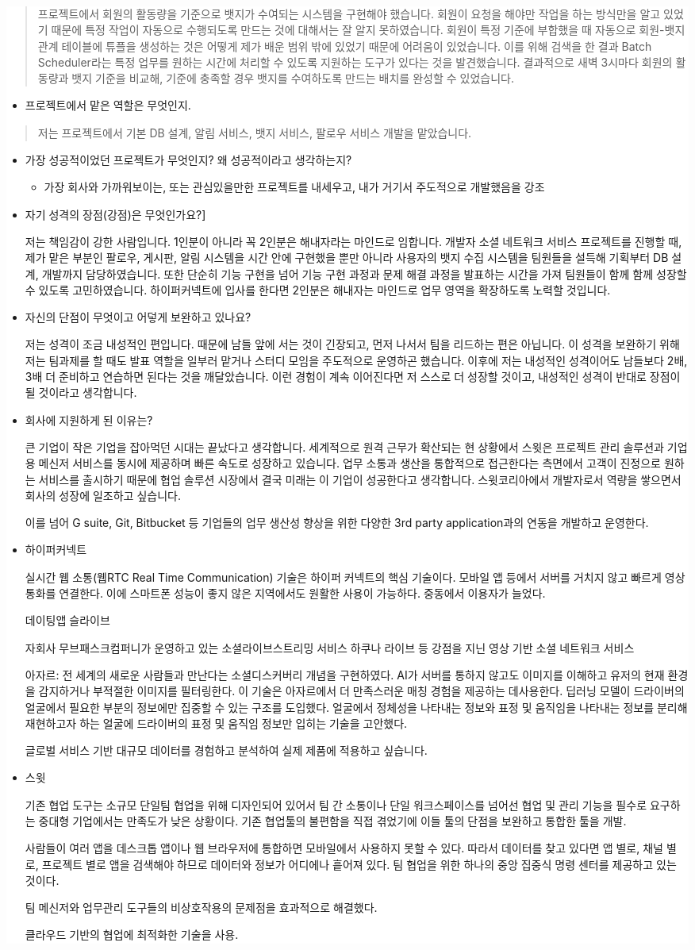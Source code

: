 > 프로젝트에서 회원의 활동량을 기준으로 뱃지가 수여되는 시스템을 구현해야 했습니다. 회원이 요청을 해야만 작업을 하는 방식만을 알고 있었기 때문에 특정 작업이 자동으로 수행되도록 만드는 것에 대해서는 잘 알지 못하였습니다. 회원이 특정 기준에 부합했을 때 자동으로 회원-뱃지 관계 테이블에 튜플을 생성하는 것은 어떻게 제가 배운 범위 밖에 있었기 때문에 어려움이 있었습니다. 이를 위해 검색을 한 결과 Batch Scheduler라는 특정 업무를 원하는 시간에 처리할 수 있도록 지원하는 도구가 있다는 것을 발견했습니다. 결과적으로 새벽 3시마다 회원의 활동량과 뱃지 기준을 비교해, 기준에 충족할 경우 뱃지를 수여하도록 만드는 배치를 완성할 수 있었습니다.

- 프로젝트에서 맡은 역할은 무엇인지.

> 저는 프로젝트에서 기본 DB 설계, 알림 서비스, 뱃지 서비스, 팔로우 서비스 개발을 맡았습니다. 

- 가장 성공적이었던 프로젝트가 무엇인지? 왜 성공적이라고 생각하는지? 
  
  - 가장 회사와 가까워보이는, 또는 관심있을만한 프로젝트를 내세우고, 내가 거기서 주도적으로 개발했음을 강조
  
- 자기 성격의 장점(강점)은 무엇인가요?]

  저는 책임감이 강한 사람입니다. 1인분이 아니라 꼭 2인분은 해내자라는 마인드로 임합니다. 개발자 소셜 네트워크 서비스 프로젝트를 진행할 때, 제가 맡은 부분인 팔로우, 게시판, 알림 시스템을 시간 안에 구현했을 뿐만 아니라 사용자의 뱃지 수집 시스템을 팀원들을 설득해 기획부터 DB 설계, 개발까지 담당하였습니다. 또한 단순히 기능 구현을 넘어 기능 구현 과정과 문제 해결 과정을 발표하는 시간을 가져 팀원들이 함께 함께 성장할 수 있도록 고민하였습니다. 하이퍼커넥트에 입사를 한다면 2인분은 해내자는 마인드로 업무 영역을 확장하도록 노력할 것입니다. 

- 자신의 단점이 무엇이고 어덯게 보완하고 있나요?

  저는 성격이 조금 내성적인 편입니다. 때문에 남들 앞에 서는 것이 긴장되고, 먼저 나서서 팀을 리드하는 편은 아닙니다. 이 성격을 보완하기 위해 저는 팀과제를 할 때도 발표 역할을 일부러 맡거나 스터디 모임을 주도적으로 운영하곤 했습니다. 이후에 저는 내성적인 성격이어도 남들보다 2배, 3배 더 준비하고 연습하면 된다는 것을 깨달았습니다. 이런 경험이 계속 이어진다면 저 스스로 더 성장할 것이고, 내성적인 성격이 반대로 장점이 될 것이라고 생각합니다.

- 회사에 지원하게 된 이유는?

  큰 기업이 작은 기업을 잡아먹던 시대는 끝났다고 생각합니다. 세계적으로 원격 근무가 확산되는 현 상황에서 스윗은 프로젝트 관리 솔루션과 기업용 메신저 서비스를 동시에 제공하며 빠른 속도로 성장하고 있습니다. 업무 소통과 생산을 통합적으로 접근한다는 측면에서 고객이 진정으로 원하는 서비스를 출시하기 때문에 협업 솔루션 시장에서 결국 미래는 이 기업이 성공한다고 생각합니다. 스윗코리아에서 개발자로서 역량을 쌓으면서 회사의 성장에 일조하고 싶습니다. 

  이를 넘어 G suite, Git, Bitbucket 등 기업들의 업무 생산성 향상을 위한 다양한 3rd party application과의 연동을 개발하고 운영한다. 

- 하이퍼커넥트

  실시간 웹 소통(웹RTC Real Time Communication) 기술은 하이퍼 커넥트의 핵심 기술이다. 모바일 앱 등에서 서버를 거치지 않고 빠르게 영상 통화를 연결한다. 이에 스마트폰 성능이 좋지 않은 지역에서도 원활한 사용이 가능하다. 중동에서 이용자가 늘었다.

  데이팅앱 슬라이브

  자회사 무브패스크컴퍼니가 운영하고 있는 소셜라이브스트리밍 서비스 하쿠나 라이브 등 강점을 지닌 영상 기반 소셜 네트워크 서비스

  아자르: 전 세계의 새로운 사람들과 만난다는 소셜디스커버리 개념을 구현하였다. AI가 서버를 통하지 않고도 이미지를 이해하고 유저의 현재 환경을 감지하거나 부적절한 이미지를 필터링한다. 이 기술은 아자르에서 더 만족스러운 매칭 경험을 제공하는 데사용한다. 딥러닝 모델이 드라이버의 얼굴에서 필요한 부분의 정보에만 집중할 수 있는 구조를 도입했다. 얼굴에서 정체성을 나타내는 정보와 표정 및 움직임을 나타내는 정보를 분리해 재현하고자 하는 얼굴에 드라이버의 표정 및 움직임 정보만 입히는 기술을  고안했다. 

  글로벌 서비스 기반 대규모 데이터를 경험하고 분석하여 실제 제품에 적용하고 싶습니다. 

- 스윗

  기존 협업 도구는 소규모 단일팀 협업을 위해 디자인되어 있어서 팀 간 소통이나 단일 워크스페이스를 넘어선 협업 및 관리 기능을 필수로 요구하는 중대형 기업에서는 만족도가 낮은 상황이다. 기존 협업툴의 불편함을 직접 겪었기에 이들 툴의 단점을 보완하고 통합한 툴을 개발. 

  사람들이 여러 앱을 데스크톱 앱이나 웹 브라우저에 통합하면 모바일에서 사용하지 못할 수 있다. 따라서 데이터를 찾고 있다면 앱 별로, 채널 별로, 프로젝트 별로 앱을 검색해야 하므로 데이터와 정보가 어디에나 흩어져 있다. 팀 협업을 위한 하나의 중앙 집중식 명령 센터를 제공하고 있는 것이다. 

  팀 메신저와 업무관리 도구들의 비상호작용의 문제점을 효과적으로 해결했다. 

  클라우드 기반의 협업에 최적화한 기술을 사용.
